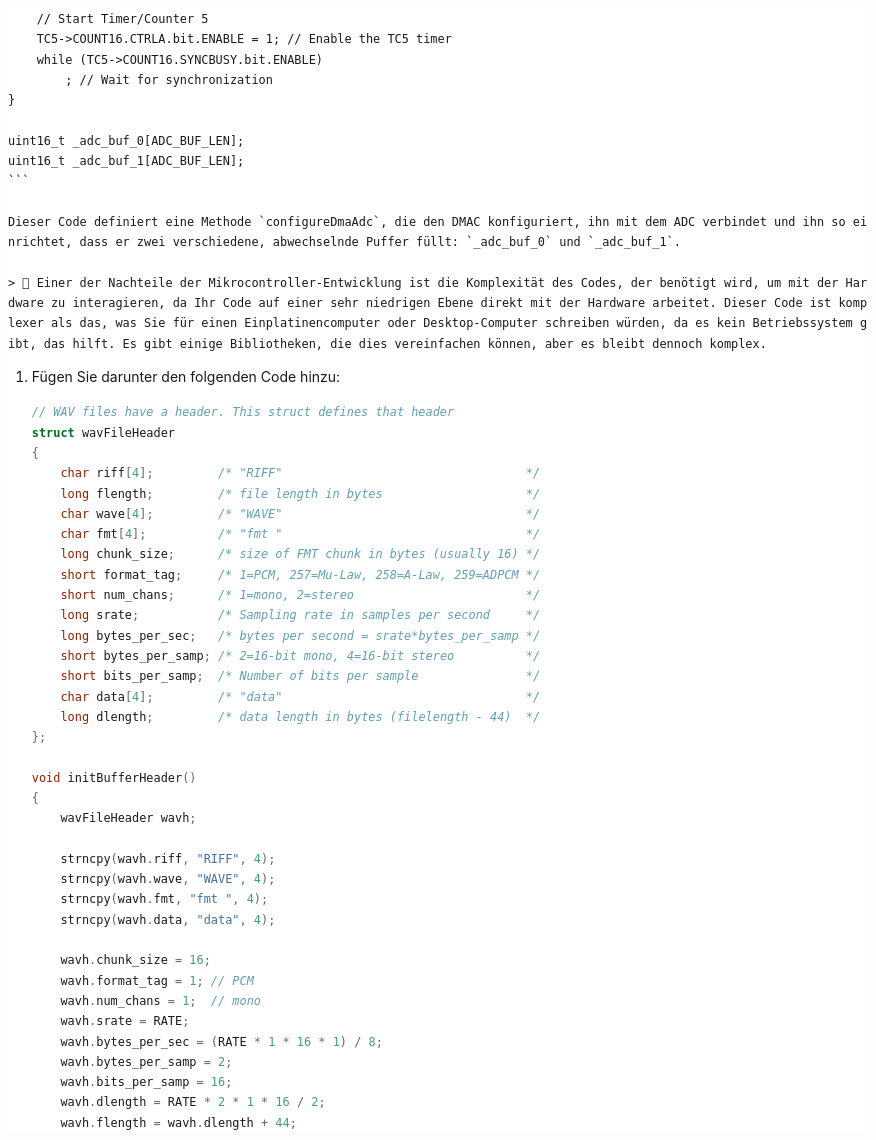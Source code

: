         // Start Timer/Counter 5
        TC5->COUNT16.CTRLA.bit.ENABLE = 1; // Enable the TC5 timer
        while (TC5->COUNT16.SYNCBUSY.bit.ENABLE)
            ; // Wait for synchronization
    }

    uint16_t _adc_buf_0[ADC_BUF_LEN];
    uint16_t _adc_buf_1[ADC_BUF_LEN];
    ```

    Dieser Code definiert eine Methode `configureDmaAdc`, die den DMAC konfiguriert, ihn mit dem ADC verbindet und ihn so einrichtet, dass er zwei verschiedene, abwechselnde Puffer füllt: `_adc_buf_0` und `_adc_buf_1`.

    > 💁 Einer der Nachteile der Mikrocontroller-Entwicklung ist die Komplexität des Codes, der benötigt wird, um mit der Hardware zu interagieren, da Ihr Code auf einer sehr niedrigen Ebene direkt mit der Hardware arbeitet. Dieser Code ist komplexer als das, was Sie für einen Einplatinencomputer oder Desktop-Computer schreiben würden, da es kein Betriebssystem gibt, das hilft. Es gibt einige Bibliotheken, die dies vereinfachen können, aber es bleibt dennoch komplex.

1. Fügen Sie darunter den folgenden Code hinzu:

    ```cpp
    // WAV files have a header. This struct defines that header
    struct wavFileHeader
    {
        char riff[4];         /* "RIFF"                                  */
        long flength;         /* file length in bytes                    */
        char wave[4];         /* "WAVE"                                  */
        char fmt[4];          /* "fmt "                                  */
        long chunk_size;      /* size of FMT chunk in bytes (usually 16) */
        short format_tag;     /* 1=PCM, 257=Mu-Law, 258=A-Law, 259=ADPCM */
        short num_chans;      /* 1=mono, 2=stereo                        */
        long srate;           /* Sampling rate in samples per second     */
        long bytes_per_sec;   /* bytes per second = srate*bytes_per_samp */
        short bytes_per_samp; /* 2=16-bit mono, 4=16-bit stereo          */
        short bits_per_samp;  /* Number of bits per sample               */
        char data[4];         /* "data"                                  */
        long dlength;         /* data length in bytes (filelength - 44)  */
    };

    void initBufferHeader()
    {
        wavFileHeader wavh;

        strncpy(wavh.riff, "RIFF", 4);
        strncpy(wavh.wave, "WAVE", 4);
        strncpy(wavh.fmt, "fmt ", 4);
        strncpy(wavh.data, "data", 4);

        wavh.chunk_size = 16;
        wavh.format_tag = 1; // PCM
        wavh.num_chans = 1;  // mono
        wavh.srate = RATE;
        wavh.bytes_per_sec = (RATE * 1 * 16 * 1) / 8;
        wavh.bytes_per_samp = 2;
        wavh.bits_per_samp = 16;
        wavh.dlength = RATE * 2 * 1 * 16 / 2;
        wavh.flength = wavh.dlength + 44;
